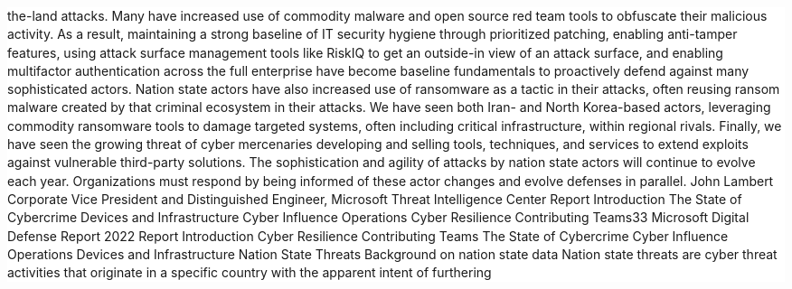 the\-land attacks. Many have increased use of 
commodity malware and open source red team 
tools to obfuscate their malicious activity. 
As a result, maintaining a strong baseline of IT 
security hygiene through prioritized patching, 
enabling anti\-tamper features, using attack 
surface management tools like RiskIQ to get
an outside\-in view of an attack surface, and 
enabling multifactor authentication across
the full enterprise have become baseline 
fundamentals to proactively defend against
many sophisticated actors. 
Nation state actors have also increased
use of ransomware as a tactic in their attacks, 
often reusing ransom malware created by that 
criminal ecosystem in their attacks. We have 
seen both Iran\- and North Korea\-based actors, 
leveraging commodity ransomware tools to 
damage targeted systems, often including 
critical infrastructure, within regional rivals. 
Finally, we have seen the growing threat of 
cyber mercenaries developing and selling 
tools, techniques, and services to extend 
exploits against vulnerable third\-party solutions. 
The sophistication and agility of attacks by nation 
state actors will continue to evolve each year. 
Organizations must respond by being informed 
of these actor changes and evolve defenses 
in parallel. 
John Lambert 
Corporate Vice President and Distinguished 
Engineer, Microsoft Threat Intelligence Center
Report 
Introduction
The State of
Cybercrime
Devices and
Infrastructure
Cyber Influence 
Operations
Cyber
Resilience
Contributing 
Teams33
Microsoft Digital Defense Report 2022 
Report 
Introduction
Cyber 
Resilience
Contributing 
Teams
The State of
Cybercrime
Cyber Influence 
Operations
Devices and
Infrastructure
Nation State
Threats 
Background on 
nation state data 
Nation state threats are cyber threat 
activities that originate in a specific country 
with the apparent intent of furthering 